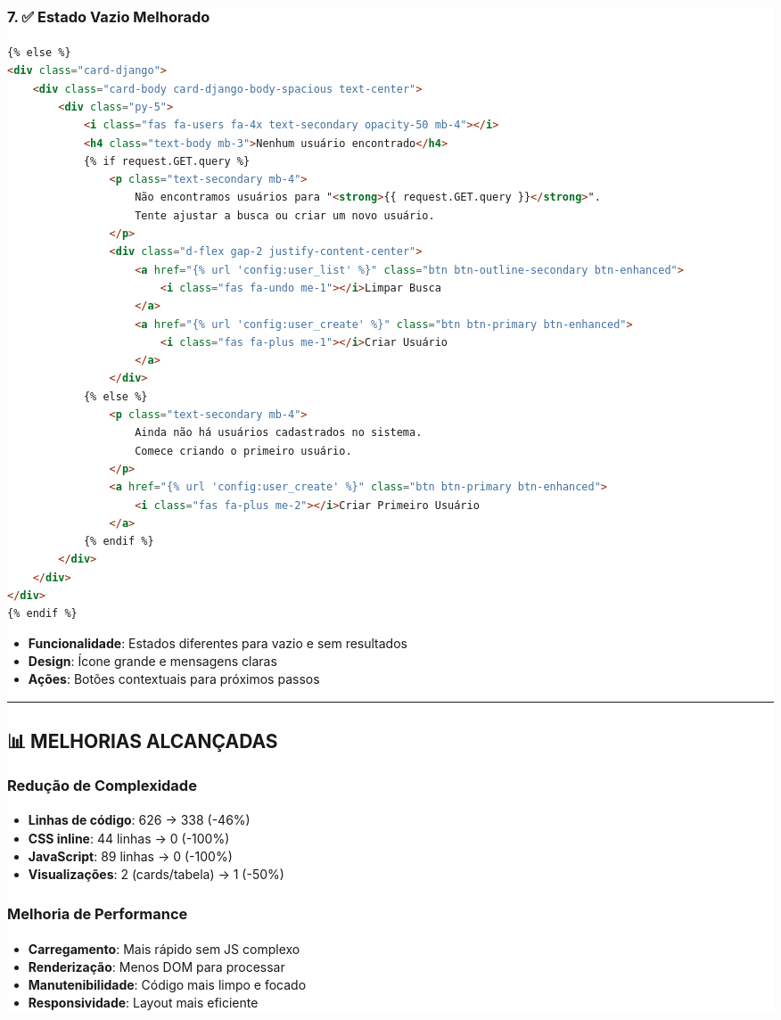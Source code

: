 ### **7. ✅ Estado Vazio Melhorado**
```html
{% else %}
<div class="card-django">
    <div class="card-body card-django-body-spacious text-center">
        <div class="py-5">
            <i class="fas fa-users fa-4x text-secondary opacity-50 mb-4"></i>
            <h4 class="text-body mb-3">Nenhum usuário encontrado</h4>
            {% if request.GET.query %}
                <p class="text-secondary mb-4">
                    Não encontramos usuários para "<strong>{{ request.GET.query }}</strong>".
                    Tente ajustar a busca ou criar um novo usuário.
                </p>
                <div class="d-flex gap-2 justify-content-center">
                    <a href="{% url 'config:user_list' %}" class="btn btn-outline-secondary btn-enhanced">
                        <i class="fas fa-undo me-1"></i>Limpar Busca
                    </a>
                    <a href="{% url 'config:user_create' %}" class="btn btn-primary btn-enhanced">
                        <i class="fas fa-plus me-1"></i>Criar Usuário
                    </a>
                </div>
            {% else %}
                <p class="text-secondary mb-4">
                    Ainda não há usuários cadastrados no sistema.
                    Comece criando o primeiro usuário.
                </p>
                <a href="{% url 'config:user_create' %}" class="btn btn-primary btn-enhanced">
                    <i class="fas fa-plus me-2"></i>Criar Primeiro Usuário
                </a>
            {% endif %}
        </div>
    </div>
</div>
{% endif %}
```
- **Funcionalidade**: Estados diferentes para vazio e sem resultados
- **Design**: Ícone grande e mensagens claras
- **Ações**: Botões contextuais para próximos passos

---

## 📊 **MELHORIAS ALCANÇADAS**

### **Redução de Complexidade**
- **Linhas de código**: 626 → 338 (-46%)
- **CSS inline**: 44 linhas → 0 (-100%)
- **JavaScript**: 89 linhas → 0 (-100%)
- **Visualizações**: 2 (cards/tabela) → 1 (-50%)

### **Melhoria de Performance**
- **Carregamento**: Mais rápido sem JS complexo
- **Renderização**: Menos DOM para processar
- **Manutenibilidade**: Código mais limpo e focado
- **Responsividade**: Layout mais eficiente
